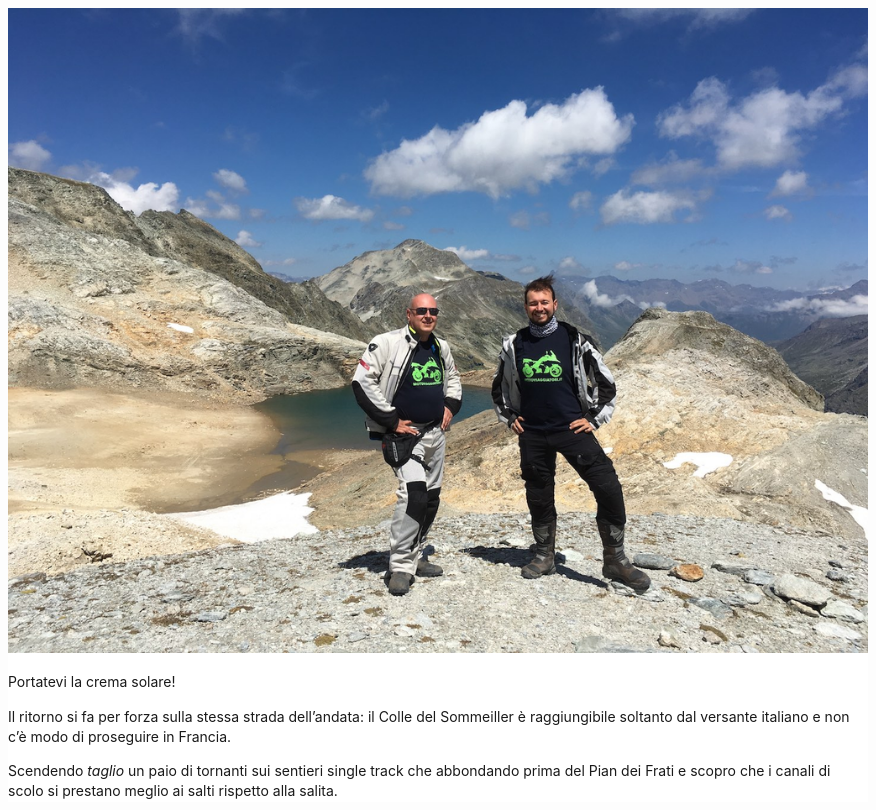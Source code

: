 ![Magliette Sommeiller](./galleries/6/1.jpg "L'ho già detto che abbiamo le magliette?")

Portatevi la crema solare!

Il ritorno si fa per forza sulla stessa strada dell’andata: il Colle del Sommeiller è raggiungibile soltanto dal versante italiano e non c’è modo di proseguire in Francia.

Scendendo *taglio* un paio di tornanti sui sentieri single track che abbondando prima del Pian dei Frati e scopro che i canali di scolo si prestano meglio ai salti rispetto alla salita.
